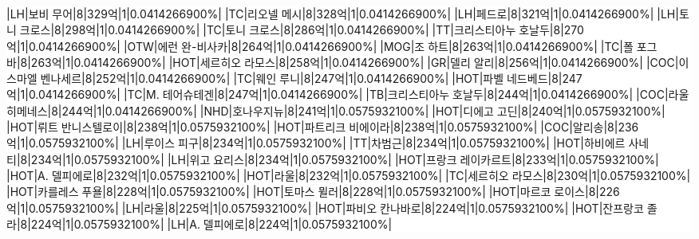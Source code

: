 |LH|보비 무어|8|329억|1|0.0414266900%|
|TC|리오넬 메시|8|328억|1|0.0414266900%|
|LH|페드로|8|321억|1|0.0414266900%|
|LH|토니 크로스|8|298억|1|0.0414266900%|
|TC|토니 크로스|8|286억|1|0.0414266900%|
|TT|크리스티아누 호날두|8|270억|1|0.0414266900%|
|OTW|에런 완-비사카|8|264억|1|0.0414266900%|
|MOG|조 하트|8|263억|1|0.0414266900%|
|TC|폴 포그바|8|263억|1|0.0414266900%|
|HOT|세르히오 라모스|8|258억|1|0.0414266900%|
|GR|델리 알리|8|256억|1|0.0414266900%|
|COC|이스마엘 벤나세르|8|252억|1|0.0414266900%|
|TC|웨인 루니|8|247억|1|0.0414266900%|
|HOT|파벨 네드베드|8|247억|1|0.0414266900%|
|TC|M. 테어슈테겐|8|247억|1|0.0414266900%|
|TB|크리스티아누 호날두|8|244억|1|0.0414266900%|
|COC|라울 히메네스|8|244억|1|0.0414266900%|
|NHD|호나우지뉴|8|241억|1|0.0575932100%|
|HOT|디에고 고딘|8|240억|1|0.0575932100%|
|HOT|뤼트 반니스텔로이|8|238억|1|0.0575932100%|
|HOT|파트리크 비에이라|8|238억|1|0.0575932100%|
|COC|알리송|8|236억|1|0.0575932100%|
|LH|루이스 피구|8|234억|1|0.0575932100%|
|TT|차범근|8|234억|1|0.0575932100%|
|HOT|하비에르 사네티|8|234억|1|0.0575932100%|
|LH|위고 요리스|8|234억|1|0.0575932100%|
|HOT|프랑크 레이카르트|8|233억|1|0.0575932100%|
|HOT|A. 델피에로|8|232억|1|0.0575932100%|
|HOT|라울|8|232억|1|0.0575932100%|
|TC|세르히오 라모스|8|230억|1|0.0575932100%|
|HOT|카를레스 푸욜|8|228억|1|0.0575932100%|
|HOT|토마스 뮐러|8|228억|1|0.0575932100%|
|HOT|마르코 로이스|8|226억|1|0.0575932100%|
|LH|라울|8|225억|1|0.0575932100%|
|HOT|파비오 칸나바로|8|224억|1|0.0575932100%|
|HOT|잔프랑코 졸라|8|224억|1|0.0575932100%|
|LH|A. 델피에로|8|224억|1|0.0575932100%|